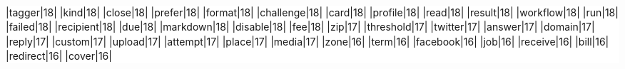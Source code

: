 |tagger|18|
|kind|18|
|close|18|
|prefer|18|
|format|18|
|challenge|18|
|card|18|
|profile|18|
|read|18|
|result|18|
|workflow|18|
|run|18|
|failed|18|
|recipient|18|
|due|18|
|markdown|18|
|disable|18|
|fee|18|
|zip|17|
|threshold|17|
|twitter|17|
|answer|17|
|domain|17|
|reply|17|
|custom|17|
|upload|17|
|attempt|17|
|place|17|
|media|17|
|zone|16|
|term|16|
|facebook|16|
|job|16|
|receive|16|
|bill|16|
|redirect|16|
|cover|16|